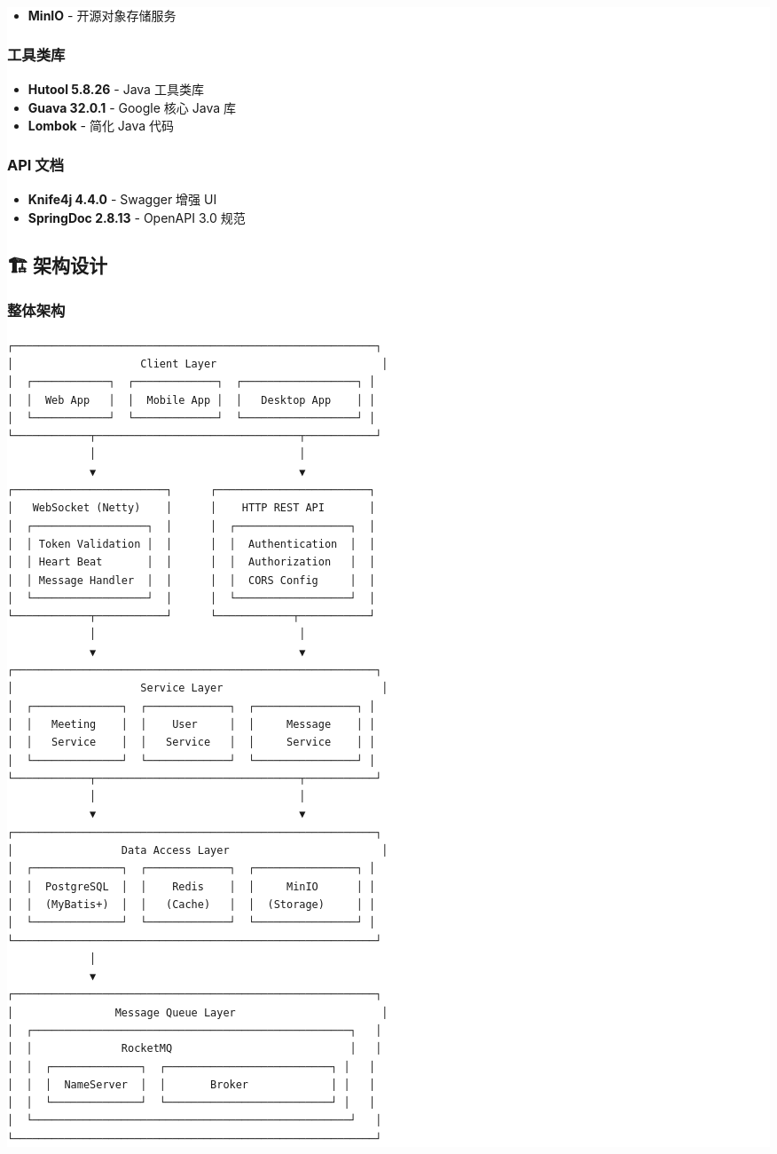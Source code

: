 - **MinIO** - 开源对象存储服务

### 工具类库

- **Hutool 5.8.26** - Java 工具类库
- **Guava 32.0.1** - Google 核心 Java 库
- **Lombok** - 简化 Java 代码

### API 文档

- **Knife4j 4.4.0** - Swagger 增强 UI
- **SpringDoc 2.8.13** - OpenAPI 3.0 规范

## 🏗 架构设计

### 整体架构

```
┌─────────────────────────────────────────────────────────┐
│                    Client Layer                          │
│  ┌────────────┐  ┌─────────────┐  ┌──────────────────┐ │
│  │  Web App   │  │  Mobile App │  │   Desktop App    │ │
│  └────────────┘  └─────────────┘  └──────────────────┘ │
└────────────┬────────────────────────────────┬───────────┘
             │                                │
             ▼                                ▼
┌────────────────────────┐      ┌────────────────────────┐
│   WebSocket (Netty)    │      │    HTTP REST API       │
│  ┌──────────────────┐  │      │  ┌──────────────────┐  │
│  │ Token Validation │  │      │  │  Authentication  │  │
│  │ Heart Beat       │  │      │  │  Authorization   │  │
│  │ Message Handler  │  │      │  │  CORS Config     │  │
│  └──────────────────┘  │      │  └──────────────────┘  │
└────────────┬───────────┘      └────────────┬───────────┘
             │                                │
             ▼                                ▼
┌─────────────────────────────────────────────────────────┐
│                    Service Layer                         │
│  ┌──────────────┐  ┌─────────────┐  ┌────────────────┐ │
│  │   Meeting    │  │    User     │  │     Message    │ │
│  │   Service    │  │   Service   │  │     Service    │ │
│  └──────────────┘  └─────────────┘  └────────────────┘ │
└────────────┬────────────────────────────────┬───────────┘
             │                                │
             ▼                                ▼
┌─────────────────────────────────────────────────────────┐
│                 Data Access Layer                        │
│  ┌──────────────┐  ┌─────────────┐  ┌────────────────┐ │
│  │  PostgreSQL  │  │    Redis    │  │     MinIO      │ │
│  │  (MyBatis+)  │  │   (Cache)   │  │  (Storage)     │ │
│  └──────────────┘  └─────────────┘  └────────────────┘ │
└─────────────────────────────────────────────────────────┘
             │
             ▼
┌─────────────────────────────────────────────────────────┐
│                Message Queue Layer                       │
│  ┌──────────────────────────────────────────────────┐   │
│  │              RocketMQ                            │   │
│  │  ┌──────────────┐  ┌──────────────────────────┐ │   │
│  │  │  NameServer  │  │       Broker             │ │   │
│  │  └──────────────┘  └──────────────────────────┘ │   │
│  └──────────────────────────────────────────────────┘   │
└─────────────────────────────────────────────────────────┘
```